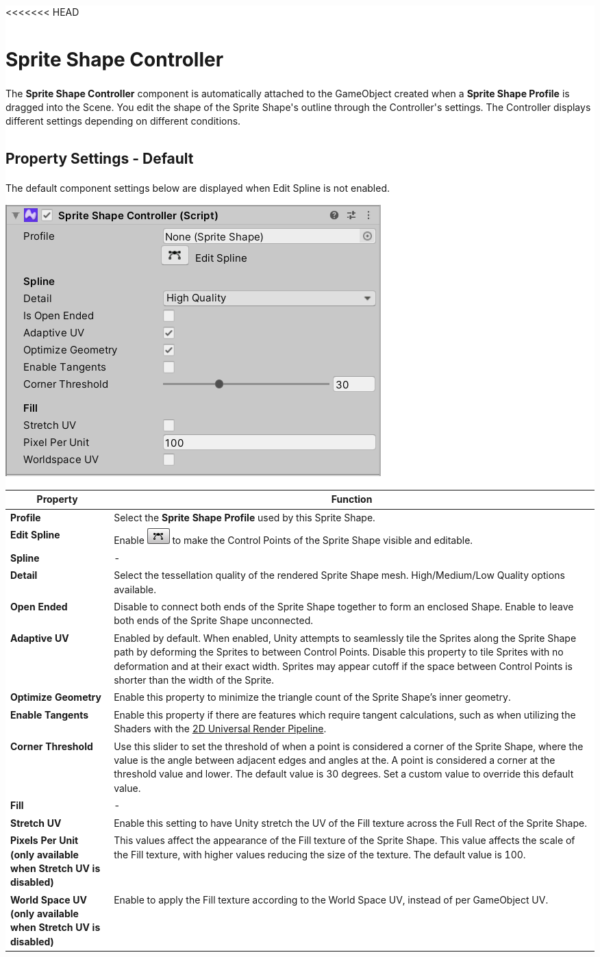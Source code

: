 <<<<<<< HEAD
# Sprite Shape Controller

The __Sprite Shape Controller__ component is automatically attached to the GameObject created when a __Sprite Shape Profile__ is dragged into the Scene. You edit the shape of the Sprite Shape's outline through the Controller's settings. The Controller displays different settings depending on different conditions.

## Property Settings - Default

The default component settings below are displayed when Edit Spline is not enabled.

![Sprite Shape Controller property settings](images/SpriteShapeController_propUpdate.png)

 

| __Property__                                                 | __Function__                                                 |
| ------------------------------------------------------------ | ------------------------------------------------------------ |
| __Profile__                                                  | Select the __Sprite Shape Profile__ used by this Sprite Shape. |
| __Edit Spline__                                              | Enable ![](images/PropertyImage1.png) to make the Control Points of the Sprite Shape visible and editable. |
| __Spline__                                                   | -                                                            |
| __Detail__                                                   | Select the tessellation quality of the rendered Sprite Shape mesh. High/Medium/Low Quality options available. |
| __Open Ended__                                               | Disable to connect both ends of the Sprite Shape together to form an enclosed Shape. Enable to leave both ends of the Sprite Shape unconnected. |
| __Adaptive UV__                                              | Enabled by default. When enabled, Unity attempts to seamlessly tile the Sprites along the Sprite Shape path by deforming the Sprites to between Control Points. Disable this property to tile Sprites with no deformation and at  their exact width. Sprites may appear cutoff if the space between Control Points is shorter than the width of the Sprite. |
| __Optimize Geometry__                                        | Enable this property to minimize the triangle count of the Sprite Shape’s inner geometry. |
| __Enable Tangents__                                          | Enable this property if there are features which require tangent calculations, such as when utilizing the Shaders with the [2D Universal Render Pipeline](https://docs.unity3d.com/Packages/com.unity.render-pipelines.universal@9.0/manual/2d-index.html). |
| __Corner Threshold__                                         | Use this slider to set the threshold of when a point is considered a corner of the Sprite Shape, where the value is the angle between adjacent edges and angles at the. A point is considered a corner at the threshold value and lower. The default value is 30 degrees. Set a custom value to override this default value. |
| __Fill__                                                     | -                                                            |
| __Stretch UV__                                               | Enable this setting to have Unity stretch the UV of the Fill texture across the Full Rect of the Sprite Shape. |
| __Pixels Per Unit (only available when Stretch UV is disabled)__ | This values affect the appearance of the Fill texture of the Sprite Shape. This value affects the scale of the Fill texture, with higher values reducing the size of the texture. The default value is 100. |
| __World Space UV (only available when Stretch UV is disabled)__ | Enable to apply the Fill texture according to the World Space UV, instead of per GameObject UV. |
